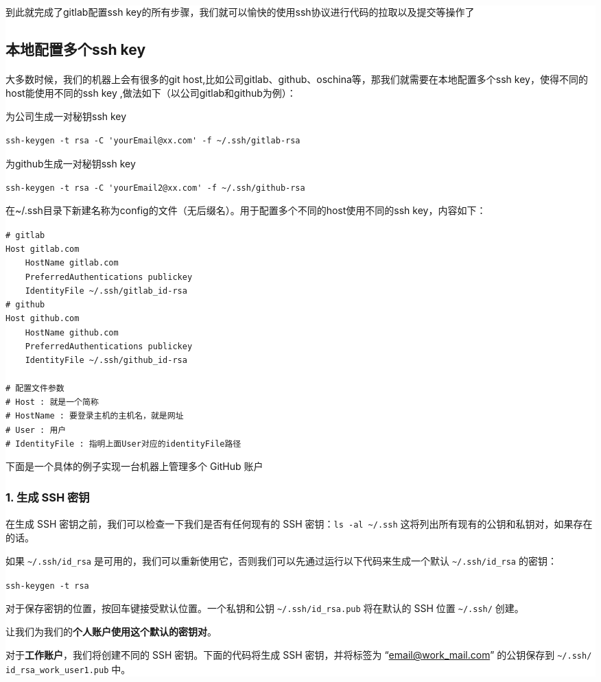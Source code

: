 到此就完成了gitlab配置ssh key的所有步骤，我们就可以愉快的使用ssh协议进行代码的拉取以及提交等操作了



## 本地配置多个ssh key

大多数时候，我们的机器上会有很多的git host,比如公司gitlab、github、oschina等，那我们就需要在本地配置多个ssh key，使得不同的host能使用不同的ssh key ,做法如下（以公司gitlab和github为例）：

为公司生成一对秘钥ssh key

```shell
ssh-keygen -t rsa -C 'yourEmail@xx.com' -f ~/.ssh/gitlab-rsa
```

为github生成一对秘钥ssh key

```shell
ssh-keygen -t rsa -C 'yourEmail2@xx.com' -f ~/.ssh/github-rsa
```

在~/.ssh目录下新建名称为config的文件（无后缀名）。用于配置多个不同的host使用不同的ssh key，内容如下：

```shell
# gitlab
Host gitlab.com
    HostName gitlab.com
    PreferredAuthentications publickey
    IdentityFile ~/.ssh/gitlab_id-rsa
# github
Host github.com
    HostName github.com
    PreferredAuthentications publickey
    IdentityFile ~/.ssh/github_id-rsa
    
# 配置文件参数
# Host : 就是一个简称
# HostName : 要登录主机的主机名，就是网址
# User : 用户
# IdentityFile : 指明上面User对应的identityFile路径
```

下面是一个具体的例子实现一台机器上管理多个 GitHub 账户

### **1.** 生成 SSH 密钥

在生成 SSH 密钥之前，我们可以检查一下我们是否有任何现有的 SSH 密钥：`ls -al ~/.ssh` 这将列出所有现有的公钥和私钥对，如果存在的话。

如果 `~/.ssh/id_rsa` 是可用的，我们可以重新使用它，否则我们可以先通过运行以下代码来生成一个默认 `~/.ssh/id_rsa` 的密钥：

```
ssh-keygen -t rsa
```

对于保存密钥的位置，按回车键接受默认位置。一个私钥和公钥 `~/.ssh/id_rsa.pub` 将在默认的 SSH 位置 `~/.ssh/` 创建。

让我们为我们的**个人账户使用这个默认的密钥对**。

对于**工作账户**，我们将创建不同的 SSH 密钥。下面的代码将生成 SSH 密钥，并将标签为 “email@work_mail.com” 的公钥保存到 `~/.ssh/id_rsa_work_user1.pub` 中。
